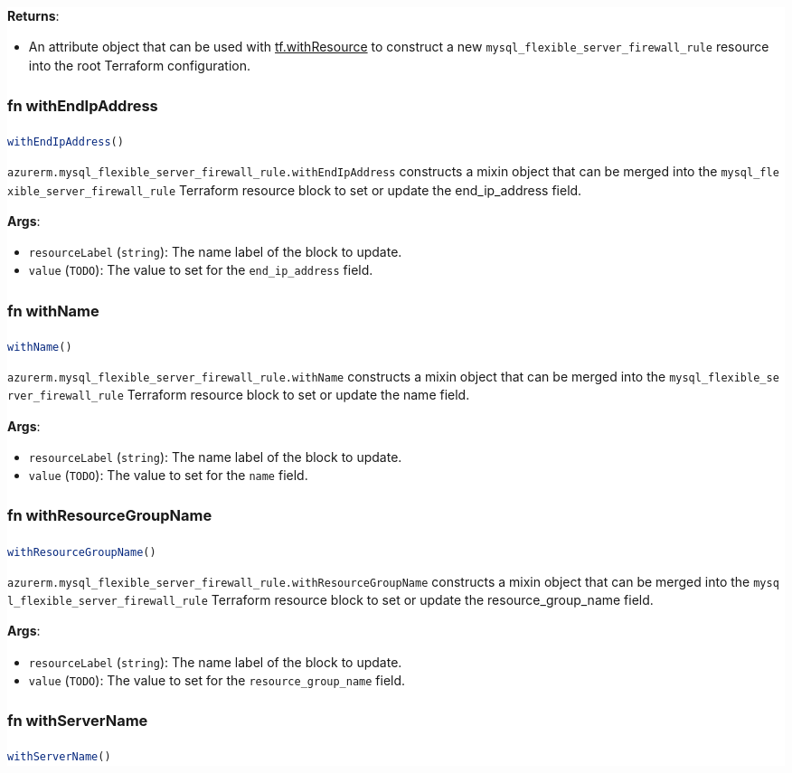 **Returns**:
  - An attribute object that can be used with [tf.withResource](https://github.com/tf-libsonnet/core/tree/main/docs#fn-withresource) to construct a new `mysql_flexible_server_firewall_rule` resource into the root Terraform configuration.


### fn withEndIpAddress

```ts
withEndIpAddress()
```

`azurerm.mysql_flexible_server_firewall_rule.withEndIpAddress` constructs a mixin object that can be merged into the `mysql_flexible_server_firewall_rule`
Terraform resource block to set or update the end_ip_address field.



**Args**:
  - `resourceLabel` (`string`): The name label of the block to update.
  - `value` (`TODO`): The value to set for the `end_ip_address` field.


### fn withName

```ts
withName()
```

`azurerm.mysql_flexible_server_firewall_rule.withName` constructs a mixin object that can be merged into the `mysql_flexible_server_firewall_rule`
Terraform resource block to set or update the name field.



**Args**:
  - `resourceLabel` (`string`): The name label of the block to update.
  - `value` (`TODO`): The value to set for the `name` field.


### fn withResourceGroupName

```ts
withResourceGroupName()
```

`azurerm.mysql_flexible_server_firewall_rule.withResourceGroupName` constructs a mixin object that can be merged into the `mysql_flexible_server_firewall_rule`
Terraform resource block to set or update the resource_group_name field.



**Args**:
  - `resourceLabel` (`string`): The name label of the block to update.
  - `value` (`TODO`): The value to set for the `resource_group_name` field.


### fn withServerName

```ts
withServerName()
```
